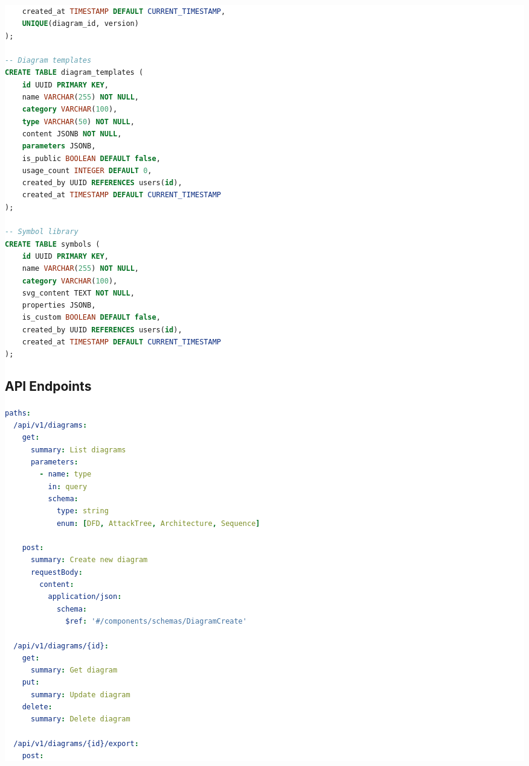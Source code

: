 ```sql
    created_at TIMESTAMP DEFAULT CURRENT_TIMESTAMP,
    UNIQUE(diagram_id, version)
);

-- Diagram templates
CREATE TABLE diagram_templates (
    id UUID PRIMARY KEY,
    name VARCHAR(255) NOT NULL,
    category VARCHAR(100),
    type VARCHAR(50) NOT NULL,
    content JSONB NOT NULL,
    parameters JSONB,
    is_public BOOLEAN DEFAULT false,
    usage_count INTEGER DEFAULT 0,
    created_by UUID REFERENCES users(id),
    created_at TIMESTAMP DEFAULT CURRENT_TIMESTAMP
);

-- Symbol library
CREATE TABLE symbols (
    id UUID PRIMARY KEY,
    name VARCHAR(255) NOT NULL,
    category VARCHAR(100),
    svg_content TEXT NOT NULL,
    properties JSONB,
    is_custom BOOLEAN DEFAULT false,
    created_by UUID REFERENCES users(id),
    created_at TIMESTAMP DEFAULT CURRENT_TIMESTAMP
);
```

## API Endpoints

```yaml
paths:
  /api/v1/diagrams:
    get:
      summary: List diagrams
      parameters:
        - name: type
          in: query
          schema:
            type: string
            enum: [DFD, AttackTree, Architecture, Sequence]
            
    post:
      summary: Create new diagram
      requestBody:
        content:
          application/json:
            schema:
              $ref: '#/components/schemas/DiagramCreate'
              
  /api/v1/diagrams/{id}:
    get:
      summary: Get diagram
    put:
      summary: Update diagram
    delete:
      summary: Delete diagram
      
  /api/v1/diagrams/{id}/export:
    post:
```